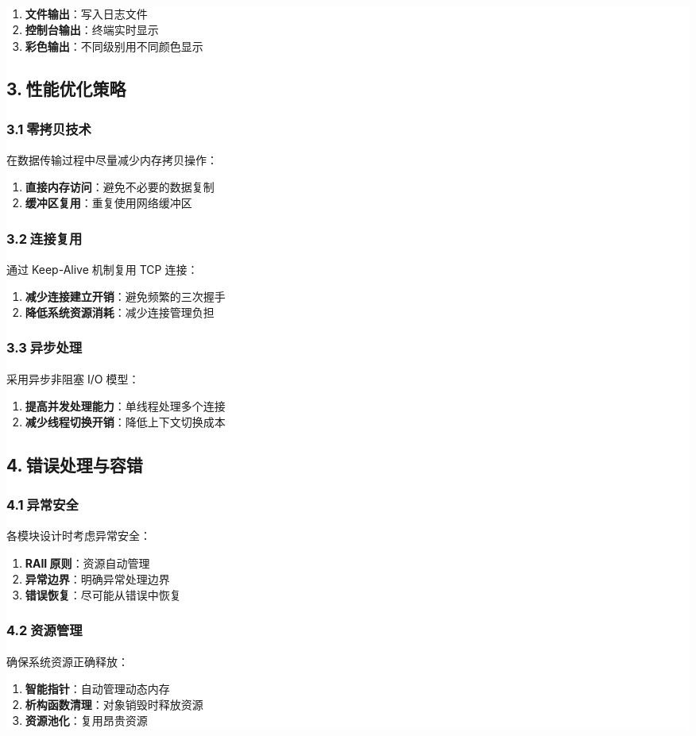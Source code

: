 1. **文件输出**：写入日志文件
2. **控制台输出**：终端实时显示
3. **彩色输出**：不同级别用不同颜色显示

## 3. 性能优化策略

### 3.1 零拷贝技术
在数据传输过程中尽量减少内存拷贝操作：

1. **直接内存访问**：避免不必要的数据复制
2. **缓冲区复用**：重复使用网络缓冲区

### 3.2 连接复用
通过 Keep-Alive 机制复用 TCP 连接：

1. **减少连接建立开销**：避免频繁的三次握手
2. **降低系统资源消耗**：减少连接管理负担

### 3.3 异步处理
采用异步非阻塞 I/O 模型：

1. **提高并发处理能力**：单线程处理多个连接
2. **减少线程切换开销**：降低上下文切换成本

## 4. 错误处理与容错

### 4.1 异常安全
各模块设计时考虑异常安全：

1. **RAII 原则**：资源自动管理
2. **异常边界**：明确异常处理边界
3. **错误恢复**：尽可能从错误中恢复

### 4.2 资源管理
确保系统资源正确释放：

1. **智能指针**：自动管理动态内存
2. **析构函数清理**：对象销毁时释放资源
3. **资源池化**：复用昂贵资源